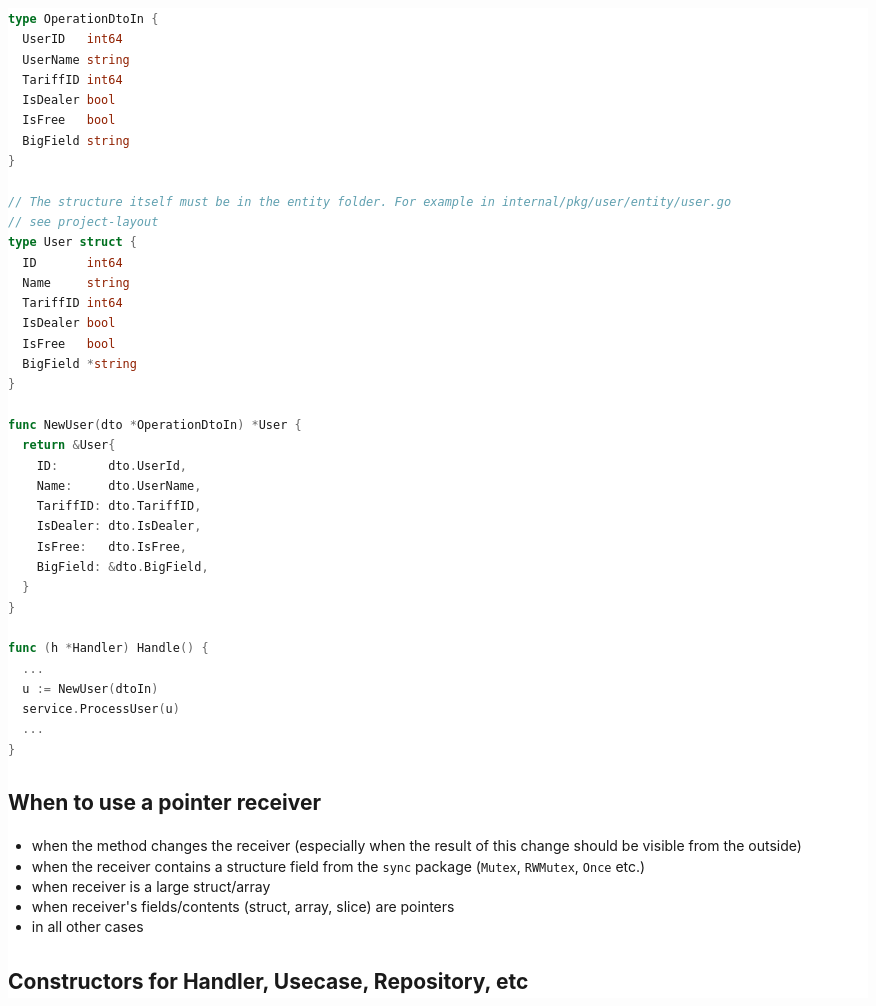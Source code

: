   ```go
  type OperationDtoIn {
    UserID   int64
    UserName string
    TariffID int64
    IsDealer bool
    IsFree   bool
    BigField string
  }

  // The structure itself must be in the entity folder. For example in internal/pkg/user/entity/user.go
  // see project-layout
  type User struct {
    ID       int64
    Name     string
    TariffID int64
    IsDealer bool
    IsFree   bool
    BigField *string
  }

  func NewUser(dto *OperationDtoIn) *User {
    return &User{
      ID:       dto.UserId,
      Name:     dto.UserName,
      TariffID: dto.TariffID,
      IsDealer: dto.IsDealer,
      IsFree:   dto.IsFree,
      BigField: &dto.BigField,
    }
  }

  func (h *Handler) Handle() {
    ...
    u := NewUser(dtoIn)
    service.ProcessUser(u)
    ...
  }
  ```

## When to use a pointer receiver

* when the method changes the receiver (especially when the result of this change should be visible from the outside)
* when the receiver contains a structure field from the `sync` package (`Mutex`, `RWMutex`, `Once` etc.)
* when receiver is a large struct/array
* when receiver's fields/contents (struct, array, slice) are pointers
* in all other cases

## Constructors for Handler, Usecase, Repository, etc
